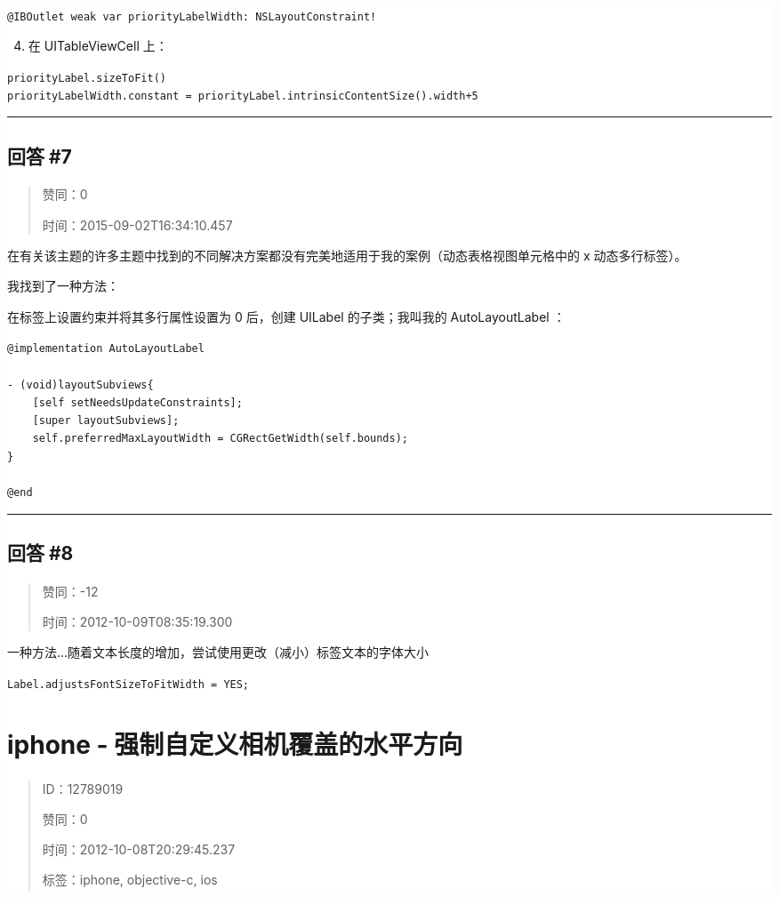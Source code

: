 ```
@IBOutlet weak var priorityLabelWidth: NSLayoutConstraint! 
```

4) 在 UITableViewCell 上：

```
priorityLabel.sizeToFit()
priorityLabelWidth.constant = priorityLabel.intrinsicContentSize().width+5 
```

* * *

## 回答 #7

> 赞同：0
> 
> 时间：2015-09-02T16:34:10.457

在有关该主题的许多主题中找到的不同解决方案都没有完美地适用于我的案例（动态表格视图单元格中的 x 动态多行标签）。

我找到了一种方法：

在标签上设置约束并将其多行属性设置为 0 后，创建 UILabel 的子类；我叫我的 AutoLayoutLabel ：

```
@implementation AutoLayoutLabel

- (void)layoutSubviews{
    [self setNeedsUpdateConstraints];
    [super layoutSubviews];
    self.preferredMaxLayoutWidth = CGRectGetWidth(self.bounds);
}

@end 
```

* * *

## 回答 #8

> 赞同：-12
> 
> 时间：2012-10-09T08:35:19.300

一种方法...随着文本长度的增加，尝试使用更改（减小）标签文本的字体大小

```
Label.adjustsFontSizeToFitWidth = YES; 
```

# iphone - 强制自定义相机覆盖的水平方向

> ID：12789019
> 
> 赞同：0
> 
> 时间：2012-10-08T20:29:45.237
> 
> 标签：iphone, objective-c, ios
